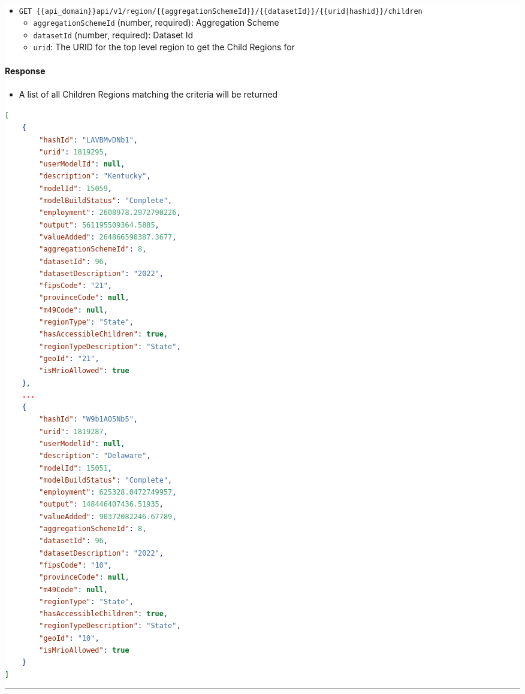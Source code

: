 - `GET {{api_domain}}api/v1/region/{{aggregationSchemeId}}/{{datasetId}}/{{urid|hashid}}/children`
	- `aggregationSchemeId` (number, required): Aggregation Scheme
	- `datasetId` (number, required): Dataset Id
	- `urid`: The URID for the top level region to get the Child Regions for

#### Response
- A list of all Children Regions matching the criteria will be returned
```json
[
    {
        "hashId": "LAVBMvDNb1",
        "urid": 1819295,
        "userModelId": null,
        "description": "Kentucky",
        "modelId": 15059,
        "modelBuildStatus": "Complete",
        "employment": 2608978.2972790226,
        "output": 561195509364.5885,
        "valueAdded": 264866590387.3677,
        "aggregationSchemeId": 8,
        "datasetId": 96,
        "datasetDescription": "2022",
        "fipsCode": "21",
        "provinceCode": null,
        "m49Code": null,
        "regionType": "State",
        "hasAccessibleChildren": true,
        "regionTypeDescription": "State",
        "geoId": "21",
        "isMrioAllowed": true
    },
    ...
    {
        "hashId": "W9b1AO5Nb5",
        "urid": 1819287,
        "userModelId": null,
        "description": "Delaware",
        "modelId": 15051,
        "modelBuildStatus": "Complete",
        "employment": 625328.0472749957,
        "output": 148446407436.51935,
        "valueAdded": 90372082246.67789,
        "aggregationSchemeId": 8,
        "datasetId": 96,
        "datasetDescription": "2022",
        "fipsCode": "10",
        "provinceCode": null,
        "m49Code": null,
        "regionType": "State",
        "hasAccessibleChildren": true,
        "regionTypeDescription": "State",
        "geoId": "10",
        "isMrioAllowed": true
    }
]
```

---